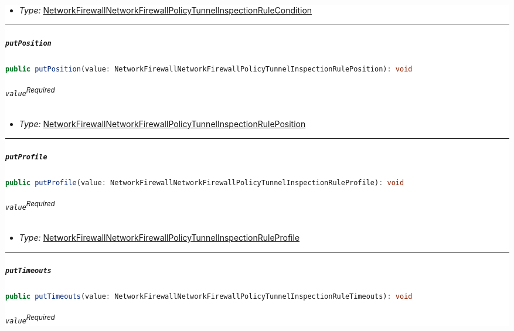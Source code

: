 - *Type:* <a href="#rhizo-co-terraform-provider-oci.networkFirewallNetworkFirewallPolicyTunnelInspectionRule.NetworkFirewallNetworkFirewallPolicyTunnelInspectionRuleCondition">NetworkFirewallNetworkFirewallPolicyTunnelInspectionRuleCondition</a>

---

##### `putPosition` <a name="putPosition" id="rhizo-co-terraform-provider-oci.networkFirewallNetworkFirewallPolicyTunnelInspectionRule.NetworkFirewallNetworkFirewallPolicyTunnelInspectionRule.putPosition"></a>

```typescript
public putPosition(value: NetworkFirewallNetworkFirewallPolicyTunnelInspectionRulePosition): void
```

###### `value`<sup>Required</sup> <a name="value" id="rhizo-co-terraform-provider-oci.networkFirewallNetworkFirewallPolicyTunnelInspectionRule.NetworkFirewallNetworkFirewallPolicyTunnelInspectionRule.putPosition.parameter.value"></a>

- *Type:* <a href="#rhizo-co-terraform-provider-oci.networkFirewallNetworkFirewallPolicyTunnelInspectionRule.NetworkFirewallNetworkFirewallPolicyTunnelInspectionRulePosition">NetworkFirewallNetworkFirewallPolicyTunnelInspectionRulePosition</a>

---

##### `putProfile` <a name="putProfile" id="rhizo-co-terraform-provider-oci.networkFirewallNetworkFirewallPolicyTunnelInspectionRule.NetworkFirewallNetworkFirewallPolicyTunnelInspectionRule.putProfile"></a>

```typescript
public putProfile(value: NetworkFirewallNetworkFirewallPolicyTunnelInspectionRuleProfile): void
```

###### `value`<sup>Required</sup> <a name="value" id="rhizo-co-terraform-provider-oci.networkFirewallNetworkFirewallPolicyTunnelInspectionRule.NetworkFirewallNetworkFirewallPolicyTunnelInspectionRule.putProfile.parameter.value"></a>

- *Type:* <a href="#rhizo-co-terraform-provider-oci.networkFirewallNetworkFirewallPolicyTunnelInspectionRule.NetworkFirewallNetworkFirewallPolicyTunnelInspectionRuleProfile">NetworkFirewallNetworkFirewallPolicyTunnelInspectionRuleProfile</a>

---

##### `putTimeouts` <a name="putTimeouts" id="rhizo-co-terraform-provider-oci.networkFirewallNetworkFirewallPolicyTunnelInspectionRule.NetworkFirewallNetworkFirewallPolicyTunnelInspectionRule.putTimeouts"></a>

```typescript
public putTimeouts(value: NetworkFirewallNetworkFirewallPolicyTunnelInspectionRuleTimeouts): void
```

###### `value`<sup>Required</sup> <a name="value" id="rhizo-co-terraform-provider-oci.networkFirewallNetworkFirewallPolicyTunnelInspectionRule.NetworkFirewallNetworkFirewallPolicyTunnelInspectionRule.putTimeouts.parameter.value"></a>
